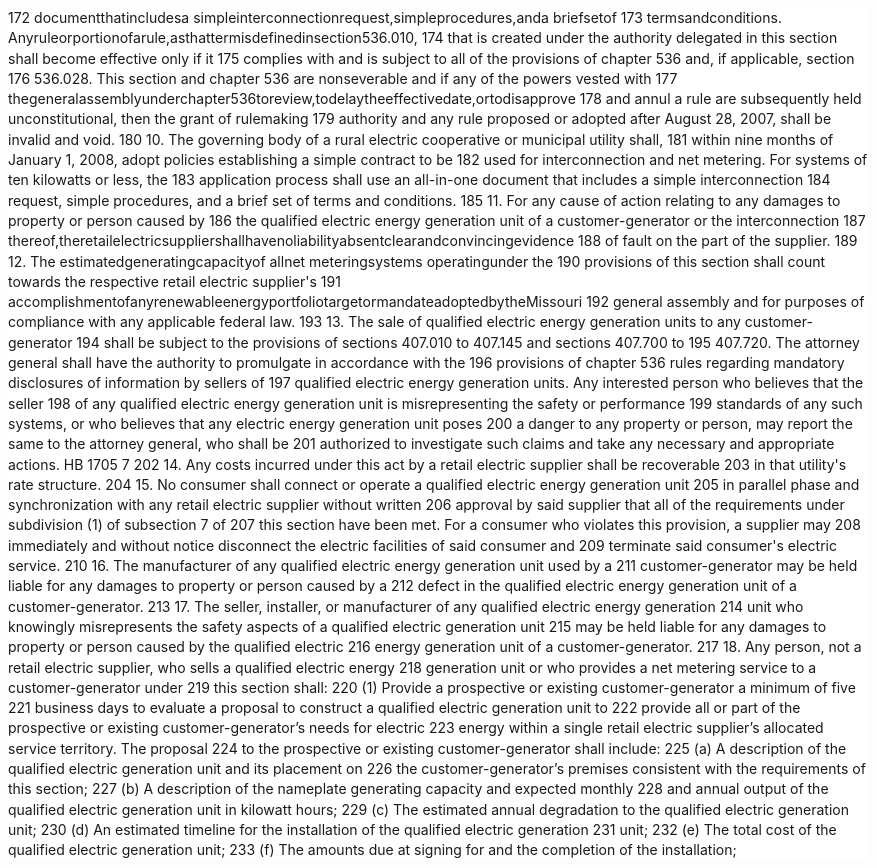 172 documentthatincludesa simpleinterconnectionrequest,simpleprocedures,anda briefsetof
173 termsandconditions. Anyruleorportionofarule,asthattermisdefinedinsection536.010,
174 that is created under the authority delegated in this section shall become effective only if it
175 complies with and is subject to all of the provisions of chapter 536 and, if applicable, section
176 536.028. This section and chapter 536 are nonseverable and if any of the powers vested with
177 thegeneralassemblyunderchapter536toreview,todelaytheeffectivedate,ortodisapprove
178 and annul a rule are subsequently held unconstitutional, then the grant of rulemaking
179 authority and any rule proposed or adopted after August 28, 2007, shall be invalid and void.
180 10. The governing body of a rural electric cooperative or municipal utility shall,
181 within nine months of January 1, 2008, adopt policies establishing a simple contract to be
182 used for interconnection and net metering. For systems of ten kilowatts or less, the
183 application process shall use an all-in-one document that includes a simple interconnection
184 request, simple procedures, and a brief set of terms and conditions.
185 11. For any cause of action relating to any damages to property or person caused by
186 the qualified electric energy generation unit of a customer-generator or the interconnection
187 thereof,theretailelectricsuppliershallhavenoliabilityabsentclearandconvincingevidence
188 of fault on the part of the supplier.
189 12. The estimatedgeneratingcapacityof allnet meteringsystems operatingunder the
190 provisions of this section shall count towards the respective retail electric supplier's
191 accomplishmentofanyrenewableenergyportfoliotargetormandateadoptedbytheMissouri
192 general assembly and for purposes of compliance with any applicable federal law.
193 13. The sale of qualified electric energy generation units to any customer-generator
194 shall be subject to the provisions of sections 407.010 to 407.145 and sections 407.700 to
195 407.720. The attorney general shall have the authority to promulgate in accordance with the
196 provisions of chapter 536 rules regarding mandatory disclosures of information by sellers of
197 qualified electric energy generation units. Any interested person who believes that the seller
198 of any qualified electric energy generation unit is misrepresenting the safety or performance
199 standards of any such systems, or who believes that any electric energy generation unit poses
200 a danger to any property or person, may report the same to the attorney general, who shall be
201 authorized to investigate such claims and take any necessary and appropriate actions.
HB 1705 7
202 14. Any costs incurred under this act by a retail electric supplier shall be recoverable
203 in that utility's rate structure.
204 15. No consumer shall connect or operate a qualified electric energy generation unit
205 in parallel phase and synchronization with any retail electric supplier without written
206 approval by said supplier that all of the requirements under subdivision (1) of subsection 7 of
207 this section have been met. For a consumer who violates this provision, a supplier may
208 immediately and without notice disconnect the electric facilities of said consumer and
209 terminate said consumer's electric service.
210 16. The manufacturer of any qualified electric energy generation unit used by a
211 customer-generator may be held liable for any damages to property or person caused by a
212 defect in the qualified electric energy generation unit of a customer-generator.
213 17. The seller, installer, or manufacturer of any qualified electric energy generation
214 unit who knowingly misrepresents the safety aspects of a qualified electric generation unit
215 may be held liable for any damages to property or person caused by the qualified electric
216 energy generation unit of a customer-generator.
217 18. Any person, not a retail electric supplier, who sells a qualified electric energy
218 generation unit or who provides a net metering service to a customer-generator under
219 this section shall:
220 (1) Provide a prospective or existing customer-generator a minimum of five
221 business days to evaluate a proposal to construct a qualified electric generation unit to
222 provide all or part of the prospective or existing customer-generator’s needs for electric
223 energy within a single retail electric supplier’s allocated service territory. The proposal
224 to the prospective or existing customer-generator shall include:
225 (a) A description of the qualified electric generation unit and its placement on
226 the customer-generator’s premises consistent with the requirements of this section;
227 (b) A description of the nameplate generating capacity and expected monthly
228 and annual output of the qualified electric generation unit in kilowatt hours;
229 (c) The estimated annual degradation to the qualified electric generation unit;
230 (d) An estimated timeline for the installation of the qualified electric generation
231 unit;
232 (e) The total cost of the qualified electric generation unit;
233 (f) The amounts due at signing for and the completion of the installation;